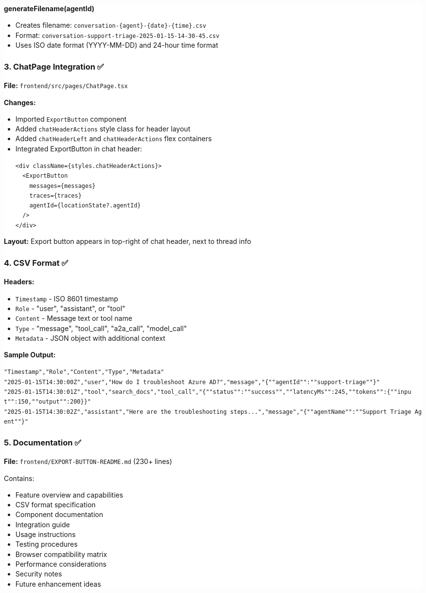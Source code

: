 **generateFilename(agentId)**
- Creates filename: `conversation-{agent}-{date}-{time}.csv`
- Format: `conversation-support-triage-2025-01-15-14-30-45.csv`
- Uses ISO date format (YYYY-MM-DD) and 24-hour time format

### 3. ChatPage Integration ✅
**File:** `frontend/src/pages/ChatPage.tsx`

**Changes:**
- Imported `ExportButton` component
- Added `chatHeaderActions` style class for header layout
- Added `chatHeaderLeft` and `chatHeaderActions` flex containers
- Integrated ExportButton in chat header:
  ```tsx
  <div className={styles.chatHeaderActions}>
    <ExportButton 
      messages={messages} 
      traces={traces} 
      agentId={locationState?.agentId} 
    />
  </div>
  ```

**Layout:** Export button appears in top-right of chat header, next to thread info

### 4. CSV Format ✅

**Headers:**
- `Timestamp` - ISO 8601 timestamp
- `Role` - "user", "assistant", or "tool"
- `Content` - Message text or tool name
- `Type` - "message", "tool_call", "a2a_call", "model_call"
- `Metadata` - JSON object with additional context

**Sample Output:**
```csv
"Timestamp","Role","Content","Type","Metadata"
"2025-01-15T14:30:00Z","user","How do I troubleshoot Azure AD?","message","{""agentId"":""support-triage""}"
"2025-01-15T14:30:01Z","tool","search_docs","tool_call","{""status"":""success"",""latencyMs"":245,""tokens"":{""input"":150,""output"":200}}"
"2025-01-15T14:30:02Z","assistant","Here are the troubleshooting steps...","message","{""agentName"":""Support Triage Agent""}"
```

### 5. Documentation ✅
**File:** `frontend/EXPORT-BUTTON-README.md` (230+ lines)

Contains:
- Feature overview and capabilities
- CSV format specification
- Component documentation
- Integration guide
- Usage instructions
- Testing procedures
- Browser compatibility matrix
- Performance considerations
- Security notes
- Future enhancement ideas
